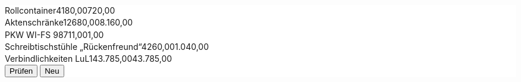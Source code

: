 <div id="fibu0001_inv23" data-rang="7" class="list-element" draggable = "true"><span class="bezeichnung">Rollcontainer</span><span class="menge">4</span><span class="zahlenspalte">180,00</span><span class="zahlenspalte">720,00</span><span id="fibu0001_kor23" class="korrektur"></span></div>
<div id="fibu0001_inv18" data-rang="7" class="list-element" draggable = "true"><span class="bezeichnung">Aktenschränke</span><span class="menge">12</span><span class="zahlenspalte">680,00</span><span class="zahlenspalte">8.160,00</span><span id="fibu0001_kor18" class="korrektur"></span></div>
<div id="fibu0001_inv15" data-rang="6" class="list-element" draggable = "true"><span class="bezeichnung">PKW WI-FS 987</span><span class="menge">1</span><span class="zahlenspalte">1,00</span><span class="zahlenspalte">1,00</span><span id="fibu0001_kor15" class="korrektur"></span></div>
<div id="fibu0001_inv25" data-rang="7" class="list-element" draggable = "true"><span class="bezeichnung">Schreibtischstühle „Rückenfreund“</span><span class="menge">4</span><span class="zahlenspalte">260,00</span><span class="zahlenspalte">1.040,00</span><span id="fibu0001_kor25" class="korrektur"></span></div>
<div id="fibu0001_inv54" data-rang="20" class="list-element" draggable = "true"><span class="bezeichnung">Verbindlichkeiten LuL</span><span class="menge">1</span><span class="zahlenspalte">43.785,00</span><span class="zahlenspalte">43.785,00</span><span id="fibu0001_kor54" class="korrektur"></span></div>
   <div class="fusszeile">
   <button type="button" id="pruefen">Prüfen</button>
   <button type="button" id="neu">Neu</button>
   <span id="fibu0001_Auswertung" class="auswertung"></span>
   </div>
   </form>
   <script src="/scripts/wiedereinstieg.js"></script>
   <script src="/scripts/Sortable.min.js"></script>
   <script>
   var fibu0001_inv_liste = new Array(),
       h = '',
       AgId = 'fibu0001',
       fibu0001_LSummeAV = 1486531,
       fibu0001_LSummeUV = 154420.1,
       fibu0001_LSummeSchulden = 954455,
       fibu0001_LSummeVermoegen = 1640951.1,
       fibu0001_LReinvermoegen = 686496.1;


       function pruefen (list) {
		  let max = list.length - 1;
		  let maxPunkte = max + 1 + 5;
		  let erreichtePunkte = 0;
		  if (list[0][1] == 1) {
			     document.getElementById("fibu0001_kor0").innerHTML = richtig;
			     erreichtePunkte++;
			 } else {
			     document.getElementById("fibu0001_kor0").innerHTML = falsch;
					   }
		  for (let i=1; i<=max; i++) {
			     if (list[i-1][1] == list[i][1]) {
					document.getElementById("fibu0001_kor"+i).innerHTML = richtig;
					erreichtePunkte++;
				    } else if (list[i-1][1] == list[i][1]-1) {
					document.getElementById("fibu0001_kor"+i).innerHTML = richtig;
					erreichtePunkte++;
					       } else {
							  document.getElementById("fibu0001_kor"+i).innerHTML = falsch;
					   }
			 }
		  if (makeNumber(document.forms.ffibu0001.SummeAV.value) == fibu0001_LSummeAV) {
			     document.forms.ffibu0001.SummeAV.classList.remove("falsch");
			     document.forms.ffibu0001.SummeAV.classList.add("richtig");
			     erreichtePunkte++;
			 } else {
				    document.forms.ffibu0001.SummeAV.classList.remove("richtig");
				    document.forms.ffibu0001.SummeAV.classList.add("falsch");